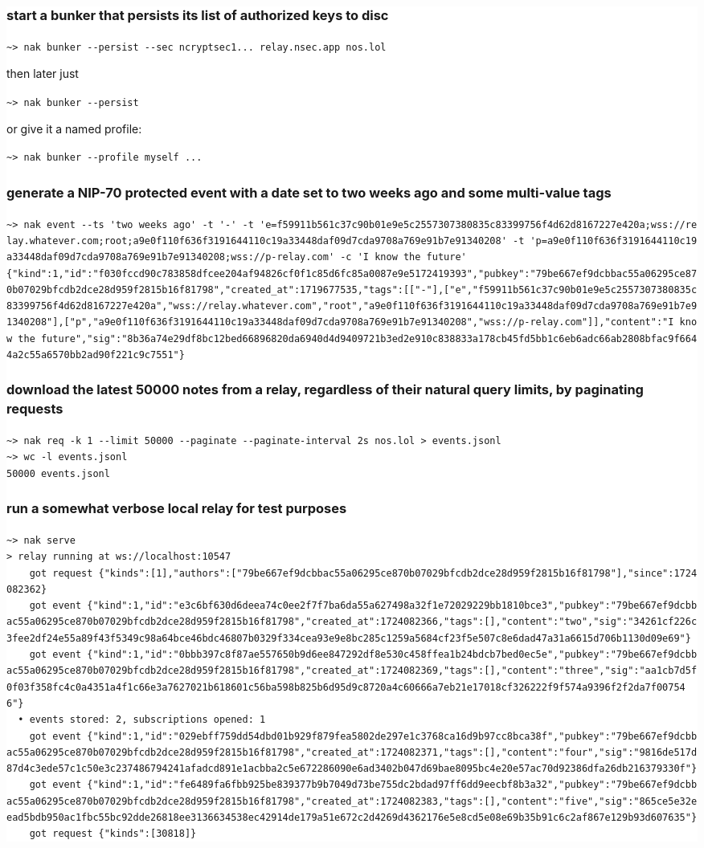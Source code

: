 ### start a bunker that persists its list of authorized keys to disc
```shell
~> nak bunker --persist --sec ncryptsec1... relay.nsec.app nos.lol
```

then later just

```shell
~> nak bunker --persist
```

or give it a named profile:

```shell
~> nak bunker --profile myself ...
```

### generate a NIP-70 protected event with a date set to two weeks ago and some multi-value tags
```shell
~> nak event --ts 'two weeks ago' -t '-' -t 'e=f59911b561c37c90b01e9e5c2557307380835c83399756f4d62d8167227e420a;wss://relay.whatever.com;root;a9e0f110f636f3191644110c19a33448daf09d7cda9708a769e91b7e91340208' -t 'p=a9e0f110f636f3191644110c19a33448daf09d7cda9708a769e91b7e91340208;wss://p-relay.com' -c 'I know the future'
{"kind":1,"id":"f030fccd90c783858dfcee204af94826cf0f1c85d6fc85a0087e9e5172419393","pubkey":"79be667ef9dcbbac55a06295ce870b07029bfcdb2dce28d959f2815b16f81798","created_at":1719677535,"tags":[["-"],["e","f59911b561c37c90b01e9e5c2557307380835c83399756f4d62d8167227e420a","wss://relay.whatever.com","root","a9e0f110f636f3191644110c19a33448daf09d7cda9708a769e91b7e91340208"],["p","a9e0f110f636f3191644110c19a33448daf09d7cda9708a769e91b7e91340208","wss://p-relay.com"]],"content":"I know the future","sig":"8b36a74e29df8bc12bed66896820da6940d4d9409721b3ed2e910c838833a178cb45fd5bb1c6eb6adc66ab2808bfac9f6644a2c55a6570bb2ad90f221c9c7551"}
```

### download the latest 50000 notes from a relay, regardless of their natural query limits, by paginating requests
```shell
~> nak req -k 1 --limit 50000 --paginate --paginate-interval 2s nos.lol > events.jsonl
~> wc -l events.jsonl
50000 events.jsonl
```

### run a somewhat verbose local relay for test purposes
```shell
~> nak serve
> relay running at ws://localhost:10547
    got request {"kinds":[1],"authors":["79be667ef9dcbbac55a06295ce870b07029bfcdb2dce28d959f2815b16f81798"],"since":1724082362}
    got event {"kind":1,"id":"e3c6bf630d6deea74c0ee2f7f7ba6da55a627498a32f1e72029229bb1810bce3","pubkey":"79be667ef9dcbbac55a06295ce870b07029bfcdb2dce28d959f2815b16f81798","created_at":1724082366,"tags":[],"content":"two","sig":"34261cf226c3fee2df24e55a89f43f5349c98a64bce46bdc46807b0329f334cea93e9e8bc285c1259a5684cf23f5e507c8e6dad47a31a6615d706b1130d09e69"}
    got event {"kind":1,"id":"0bbb397c8f87ae557650b9d6ee847292df8e530c458ffea1b24bdcb7bed0ec5e","pubkey":"79be667ef9dcbbac55a06295ce870b07029bfcdb2dce28d959f2815b16f81798","created_at":1724082369,"tags":[],"content":"three","sig":"aa1cb7d5f0f03f358fc4c0a4351a4f1c66e3a7627021b618601c56ba598b825b6d95d9c8720a4c60666a7eb21e17018cf326222f9f574a9396f2f2da7f007546"}
  • events stored: 2, subscriptions opened: 1
    got event {"kind":1,"id":"029ebff759dd54dbd01b929f879fea5802de297e1c3768ca16d9b97cc8bca38f","pubkey":"79be667ef9dcbbac55a06295ce870b07029bfcdb2dce28d959f2815b16f81798","created_at":1724082371,"tags":[],"content":"four","sig":"9816de517d87d4c3ede57c1c50e3c237486794241afadcd891e1acbba2c5e672286090e6ad3402b047d69bae8095bc4e20e57ac70d92386dfa26db216379330f"}
    got event {"kind":1,"id":"fe6489fa6fbb925be839377b9b7049d73be755dc2bdad97ff6dd9eecbf8b3a32","pubkey":"79be667ef9dcbbac55a06295ce870b07029bfcdb2dce28d959f2815b16f81798","created_at":1724082383,"tags":[],"content":"five","sig":"865ce5e32eead5bdb950ac1fbc55bc92dde26818ee3136634538ec42914de179a51e672c2d4269d4362176e5e8cd5e08e69b35b91c6c2af867e129b93d607635"}
    got request {"kinds":[30818]}
```